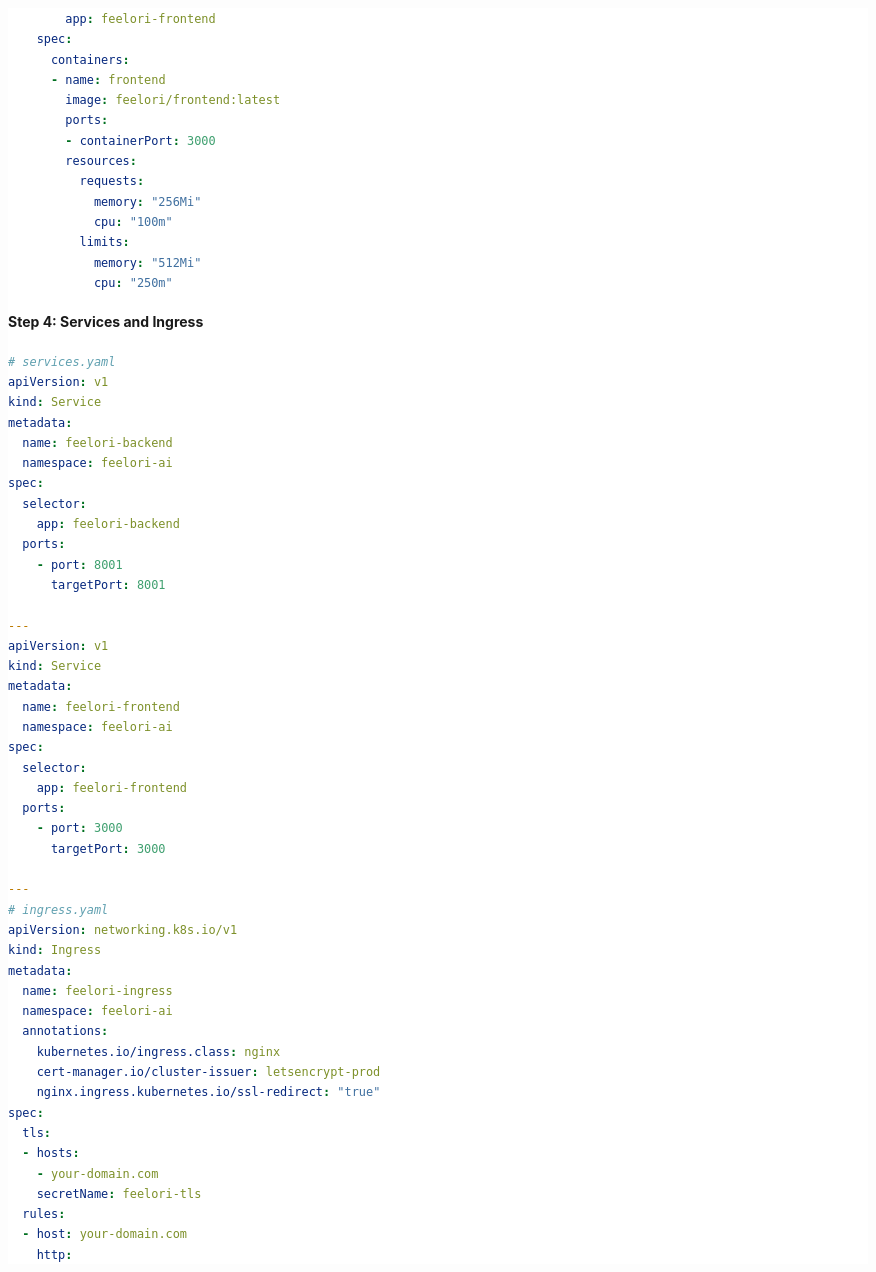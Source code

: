 ```yaml
        app: feelori-frontend
    spec:
      containers:
      - name: frontend
        image: feelori/frontend:latest
        ports:
        - containerPort: 3000
        resources:
          requests:
            memory: "256Mi"
            cpu: "100m"
          limits:
            memory: "512Mi"
            cpu: "250m"
```

#### Step 4: Services and Ingress
```yaml
# services.yaml
apiVersion: v1
kind: Service
metadata:
  name: feelori-backend
  namespace: feelori-ai
spec:
  selector:
    app: feelori-backend
  ports:
    - port: 8001
      targetPort: 8001

---
apiVersion: v1
kind: Service
metadata:
  name: feelori-frontend
  namespace: feelori-ai
spec:
  selector:
    app: feelori-frontend
  ports:
    - port: 3000
      targetPort: 3000

---
# ingress.yaml
apiVersion: networking.k8s.io/v1
kind: Ingress
metadata:
  name: feelori-ingress
  namespace: feelori-ai
  annotations:
    kubernetes.io/ingress.class: nginx
    cert-manager.io/cluster-issuer: letsencrypt-prod
    nginx.ingress.kubernetes.io/ssl-redirect: "true"
spec:
  tls:
  - hosts:
    - your-domain.com
    secretName: feelori-tls
  rules:
  - host: your-domain.com
    http:
```